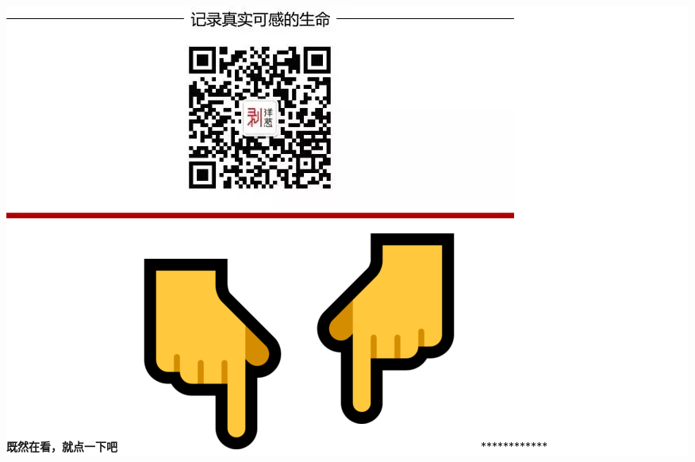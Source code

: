 ![](/images/post/2115813d5dbb8e8a8038e10e8e299151.jpg)

************既然在看，就点一下吧************![](/images/post/f5f38ec4808907c09cb948bdda211ee1.jpg)************

